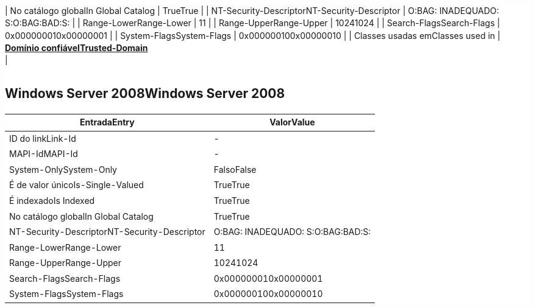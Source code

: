 | <span data-ttu-id="7024a-192">No catálogo global</span><span class="sxs-lookup"><span data-stu-id="7024a-192">In Global Catalog</span></span>      | <span data-ttu-id="7024a-193">True</span><span class="sxs-lookup"><span data-stu-id="7024a-193">True</span></span>                                                 |
| <span data-ttu-id="7024a-194">NT-Security-Descriptor</span><span class="sxs-lookup"><span data-stu-id="7024a-194">NT-Security-Descriptor</span></span> | <span data-ttu-id="7024a-195">O:BAG: INADEQUADO: S:</span><span class="sxs-lookup"><span data-stu-id="7024a-195">O:BAG:BAD:S:</span></span>                                         |
| <span data-ttu-id="7024a-196">Range-Lower</span><span class="sxs-lookup"><span data-stu-id="7024a-196">Range-Lower</span></span>            | <span data-ttu-id="7024a-197">1</span><span class="sxs-lookup"><span data-stu-id="7024a-197">1</span></span>                                                    |
| <span data-ttu-id="7024a-198">Range-Upper</span><span class="sxs-lookup"><span data-stu-id="7024a-198">Range-Upper</span></span>            | <span data-ttu-id="7024a-199">1024</span><span class="sxs-lookup"><span data-stu-id="7024a-199">1024</span></span>                                                 |
| <span data-ttu-id="7024a-200">Search-Flags</span><span class="sxs-lookup"><span data-stu-id="7024a-200">Search-Flags</span></span>           | <span data-ttu-id="7024a-201">0x00000001</span><span class="sxs-lookup"><span data-stu-id="7024a-201">0x00000001</span></span>                                           |
| <span data-ttu-id="7024a-202">System-Flags</span><span class="sxs-lookup"><span data-stu-id="7024a-202">System-Flags</span></span>           | <span data-ttu-id="7024a-203">0x00000010</span><span class="sxs-lookup"><span data-stu-id="7024a-203">0x00000010</span></span>                                           |
| <span data-ttu-id="7024a-204">Classes usadas em</span><span class="sxs-lookup"><span data-stu-id="7024a-204">Classes used in</span></span>        | [<span data-ttu-id="7024a-205">**Domínio confiável**</span><span class="sxs-lookup"><span data-stu-id="7024a-205">**Trusted-Domain**</span></span>](c-trusteddomain.md)<br/> |



## <a name="windows-server-2008"></a><span data-ttu-id="7024a-206">Windows Server 2008</span><span class="sxs-lookup"><span data-stu-id="7024a-206">Windows Server 2008</span></span>



| <span data-ttu-id="7024a-207">Entrada</span><span class="sxs-lookup"><span data-stu-id="7024a-207">Entry</span></span> | <span data-ttu-id="7024a-208">Valor</span><span class="sxs-lookup"><span data-stu-id="7024a-208">Value</span></span> |
|------------------------|------------------------------------------------------|
| <span data-ttu-id="7024a-209">ID do link</span><span class="sxs-lookup"><span data-stu-id="7024a-209">Link-Id</span></span>                | \-                                                   |
| <span data-ttu-id="7024a-210">MAPI-Id</span><span class="sxs-lookup"><span data-stu-id="7024a-210">MAPI-Id</span></span>                | \-                                                   |
| <span data-ttu-id="7024a-211">System-Only</span><span class="sxs-lookup"><span data-stu-id="7024a-211">System-Only</span></span>            | <span data-ttu-id="7024a-212">Falso</span><span class="sxs-lookup"><span data-stu-id="7024a-212">False</span></span>                                                |
| <span data-ttu-id="7024a-213">É de valor único</span><span class="sxs-lookup"><span data-stu-id="7024a-213">Is-Single-Valued</span></span>       | <span data-ttu-id="7024a-214">True</span><span class="sxs-lookup"><span data-stu-id="7024a-214">True</span></span>                                                 |
| <span data-ttu-id="7024a-215">É indexado</span><span class="sxs-lookup"><span data-stu-id="7024a-215">Is Indexed</span></span>             | <span data-ttu-id="7024a-216">True</span><span class="sxs-lookup"><span data-stu-id="7024a-216">True</span></span>                                                 |
| <span data-ttu-id="7024a-217">No catálogo global</span><span class="sxs-lookup"><span data-stu-id="7024a-217">In Global Catalog</span></span>      | <span data-ttu-id="7024a-218">True</span><span class="sxs-lookup"><span data-stu-id="7024a-218">True</span></span>                                                 |
| <span data-ttu-id="7024a-219">NT-Security-Descriptor</span><span class="sxs-lookup"><span data-stu-id="7024a-219">NT-Security-Descriptor</span></span> | <span data-ttu-id="7024a-220">O:BAG: INADEQUADO: S:</span><span class="sxs-lookup"><span data-stu-id="7024a-220">O:BAG:BAD:S:</span></span>                                         |
| <span data-ttu-id="7024a-221">Range-Lower</span><span class="sxs-lookup"><span data-stu-id="7024a-221">Range-Lower</span></span>            | <span data-ttu-id="7024a-222">1</span><span class="sxs-lookup"><span data-stu-id="7024a-222">1</span></span>                                                    |
| <span data-ttu-id="7024a-223">Range-Upper</span><span class="sxs-lookup"><span data-stu-id="7024a-223">Range-Upper</span></span>            | <span data-ttu-id="7024a-224">1024</span><span class="sxs-lookup"><span data-stu-id="7024a-224">1024</span></span>                                                 |
| <span data-ttu-id="7024a-225">Search-Flags</span><span class="sxs-lookup"><span data-stu-id="7024a-225">Search-Flags</span></span>           | <span data-ttu-id="7024a-226">0x00000001</span><span class="sxs-lookup"><span data-stu-id="7024a-226">0x00000001</span></span>                                           |
| <span data-ttu-id="7024a-227">System-Flags</span><span class="sxs-lookup"><span data-stu-id="7024a-227">System-Flags</span></span>           | <span data-ttu-id="7024a-228">0x00000010</span><span class="sxs-lookup"><span data-stu-id="7024a-228">0x00000010</span></span>                                           |